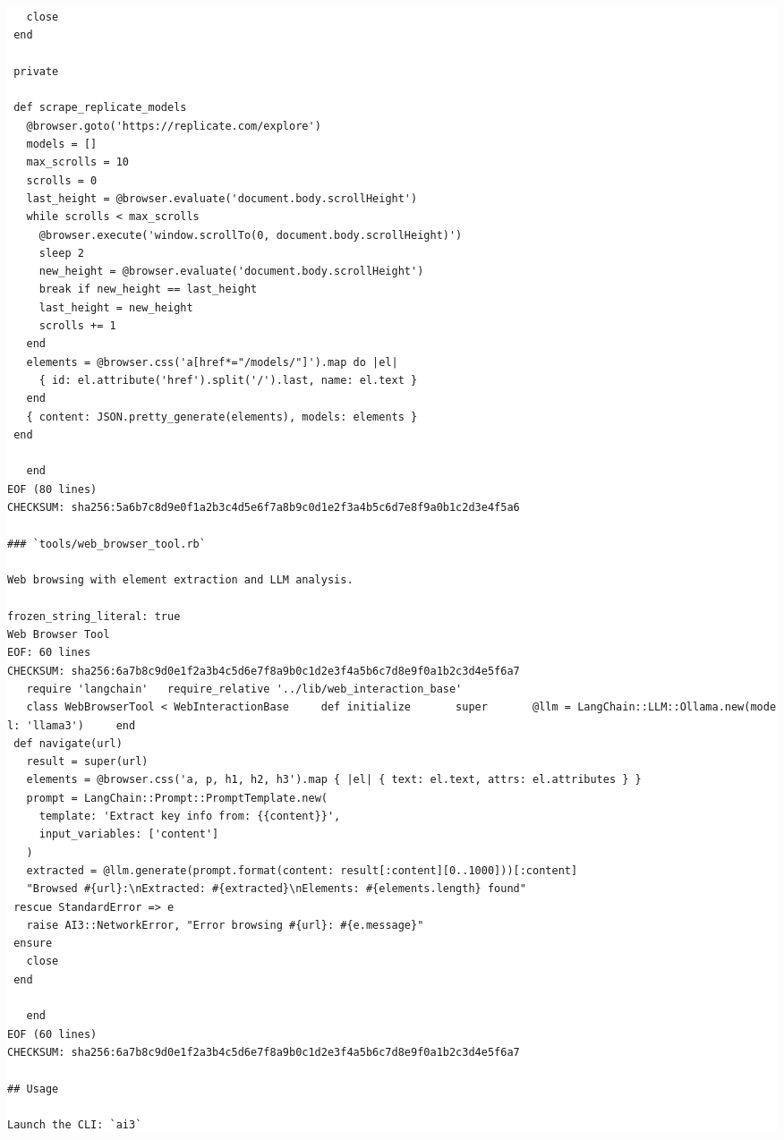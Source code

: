 ```
   close
 end

 private

 def scrape_replicate_models
   @browser.goto('https://replicate.com/explore')
   models = []
   max_scrolls = 10
   scrolls = 0
   last_height = @browser.evaluate('document.body.scrollHeight')
   while scrolls < max_scrolls
     @browser.execute('window.scrollTo(0, document.body.scrollHeight)')
     sleep 2
     new_height = @browser.evaluate('document.body.scrollHeight')
     break if new_height == last_height
     last_height = new_height
     scrolls += 1
   end
   elements = @browser.css('a[href*="/models/"]').map do |el|
     { id: el.attribute('href').split('/').last, name: el.text }
   end
   { content: JSON.pretty_generate(elements), models: elements }
 end

   end
EOF (80 lines)
CHECKSUM: sha256:5a6b7c8d9e0f1a2b3c4d5e6f7a8b9c0d1e2f3a4b5c6d7e8f9a0b1c2d3e4f5a6

### `tools/web_browser_tool.rb`

Web browsing with element extraction and LLM analysis.

frozen_string_literal: true
Web Browser Tool
EOF: 60 lines
CHECKSUM: sha256:6a7b8c9d0e1f2a3b4c5d6e7f8a9b0c1d2e3f4a5b6c7d8e9f0a1b2c3d4e5f6a7
   require 'langchain'   require_relative '../lib/web_interaction_base'
   class WebBrowserTool < WebInteractionBase     def initialize       super       @llm = LangChain::LLM::Ollama.new(model: 'llama3')     end
 def navigate(url)
   result = super(url)
   elements = @browser.css('a, p, h1, h2, h3').map { |el| { text: el.text, attrs: el.attributes } }
   prompt = LangChain::Prompt::PromptTemplate.new(
     template: 'Extract key info from: {{content}}',
     input_variables: ['content']
   )
   extracted = @llm.generate(prompt.format(content: result[:content][0..1000]))[:content]
   "Browsed #{url}:\nExtracted: #{extracted}\nElements: #{elements.length} found"
 rescue StandardError => e
   raise AI3::NetworkError, "Error browsing #{url}: #{e.message}"
 ensure
   close
 end

   end
EOF (60 lines)
CHECKSUM: sha256:6a7b8c9d0e1f2a3b4c5d6e7f8a9b0c1d2e3f4a5b6c7d8e9f0a1b2c3d4e5f6a7

## Usage

Launch the CLI: `ai3`

```
